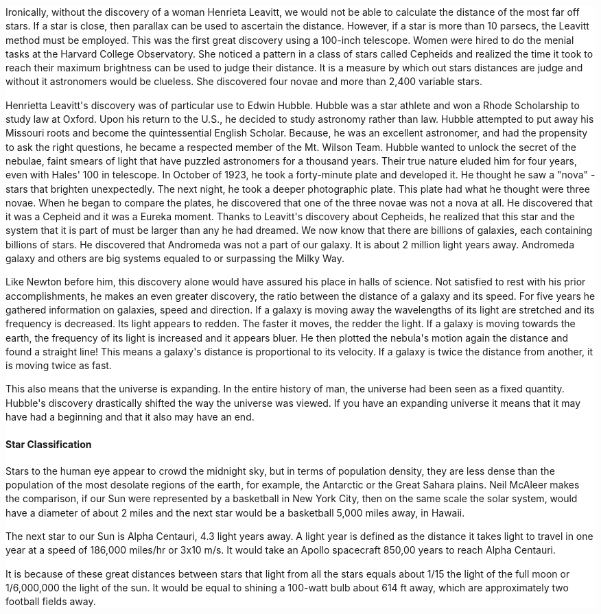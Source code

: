   Ironically, without the discovery of a woman Henrieta Leavitt, we would not be able to calculate the distance of the most far off stars. If a star is close, then parallax can be used to ascertain the distance. However, if a star is more than 10 parsecs, the Leavitt method must be employed. This was the first great discovery using a 100-inch telescope.  Women were hired to do the menial tasks at the Harvard College Observatory. She noticed a pattern in a class of stars called Cepheids and realized the time it took to reach their maximum brightness can be used to judge their distance.  It is a measure by which out stars distances are judge and without it astronomers would be clueless.  She discovered four novae and more than 2,400 variable stars.
 </p>
 <p>
  Henrietta Leavitt's discovery was of particular use to Edwin Hubble.  Hubble was a star athlete and won a Rhode Scholarship to study law at Oxford.  Upon his return to the U.S., he decided to study astronomy rather than law.  Hubble attempted to put away his Missouri roots and become the quintessential English Scholar.  Because, he was an excellent astronomer, and had the propensity to ask the right questions, he became a respected member of the Mt. Wilson Team.  Hubble wanted to unlock the secret of the nebulae, faint smears of light that have puzzled astronomers for a thousand years.  Their true nature eluded him for four years, even with Hales' 100 in telescope.  In October of 1923, he took a forty-minute plate and developed it.  He thought he saw a "nova" - stars that brighten unexpectedly.  The next night, he took a deeper photographic plate.  This plate had what he thought were three novae.  When he began to compare the plates, he discovered that one of the three novae was not a nova at all.  He discovered that it was a Cepheid and it was a Eureka moment. Thanks to Leavitt's discovery about Cepheids, he realized that this star and the system that it is part of must be larger than any he had dreamed.  We now know that there are billions of galaxies, each containing billions of stars.  He discovered that Andromeda was not a part of our galaxy.  It is about 2 million light years away.  Andromeda galaxy and others are big systems equaled to or surpassing the Milky Way.
 </p>
 <p>
  Like Newton before him, this discovery alone would have assured his place in halls of science.  Not satisfied to rest with his prior accomplishments, he makes an even greater discovery, the ratio between the distance of a galaxy and its speed.  For five years he gathered information on galaxies, speed and direction.  If a galaxy is moving away the wavelengths of its light are stretched and its frequency is decreased.  Its light appears to redden.  The faster it moves, the redder the light.  If a galaxy is moving towards the earth, the frequency of its light is increased and it appears bluer.  He then plotted the nebula's motion again the distance and found a straight line!  This means a galaxy's distance is proportional to its velocity.  If a galaxy is twice the distance from another, it is moving twice as fast.
 </p>
 <p>
  This also means that the universe is expanding.  In the entire history of man, the universe had been seen as a fixed quantity.  Hubble's discovery drastically shifted the way the universe was viewed.  If you have an expanding universe it means that it may have had a beginning and that it also may have an end.
 </p>
 <p>
 </p>
 <h4>
  Star Classification
 </h4>
 Stars to the human eye appear to crowd the midnight sky, but in terms of population density, they are less dense than the population of the most desolate regions of the earth, for example, the Antarctic or the Great Sahara plains.  Neil  McAleer makes the comparison, if our Sun were represented by a basketball in New York City, then on the same scale the solar system, would have a diameter of about 2 miles and the next star would be a basketball 5,000 miles away, in Hawaii.
 <p>
  The next star to our Sun is Alpha Centauri, 4.3 light years away.  A light year is defined as the distance it takes light to travel in one year at a speed of 186,000 miles/hr or 3x10   m/s.  It would take an Apollo spacecraft 850,00 years to reach Alpha Centauri.
 </p>
 <p>
  It is because of these great distances between stars that light from all the stars equals about 1/15 the light of the full moon or 1/6,000,000 the light of the sun.  It would be equal to shining a 100-watt bulb about 614 ft away, which are approximately two football fields away.
 </p>
 <p>
